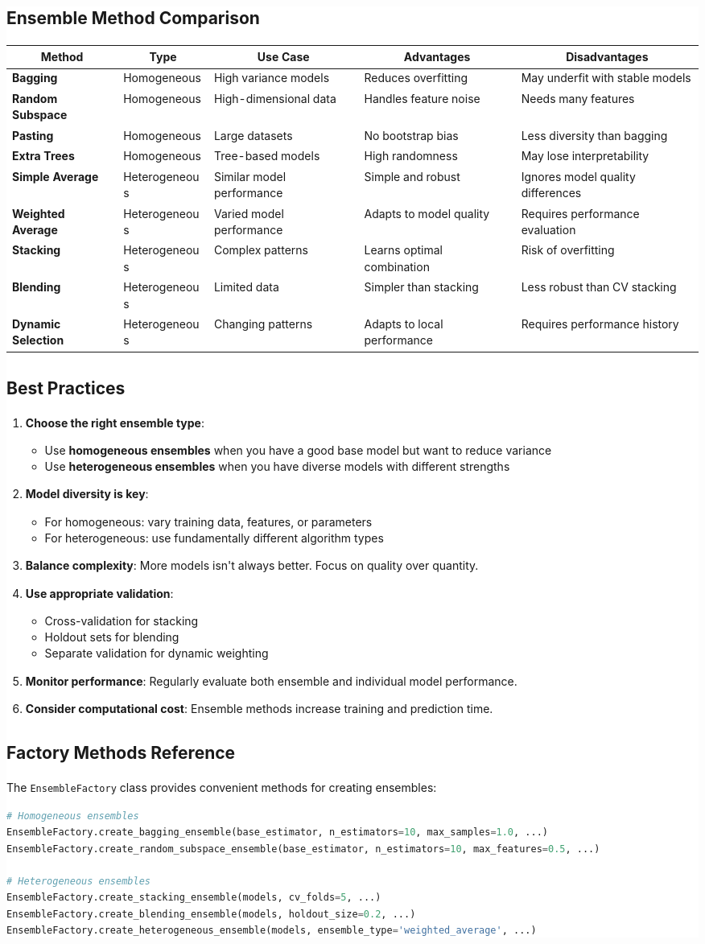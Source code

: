 ## Ensemble Method Comparison

| Method | Type | Use Case | Advantages | Disadvantages |
|--------|------|----------|------------|---------------|
| **Bagging** | Homogeneous | High variance models | Reduces overfitting | May underfit with stable models |
| **Random Subspace** | Homogeneous | High-dimensional data | Handles feature noise | Needs many features |
| **Pasting** | Homogeneous | Large datasets | No bootstrap bias | Less diversity than bagging |
| **Extra Trees** | Homogeneous | Tree-based models | High randomness | May lose interpretability |
| **Simple Average** | Heterogeneous | Similar model performance | Simple and robust | Ignores model quality differences |
| **Weighted Average** | Heterogeneous | Varied model performance | Adapts to model quality | Requires performance evaluation |
| **Stacking** | Heterogeneous | Complex patterns | Learns optimal combination | Risk of overfitting |
| **Blending** | Heterogeneous | Limited data | Simpler than stacking | Less robust than CV stacking |
| **Dynamic Selection** | Heterogeneous | Changing patterns | Adapts to local performance | Requires performance history |

## Best Practices

1. **Choose the right ensemble type**:
   - Use **homogeneous ensembles** when you have a good base model but want to reduce variance
   - Use **heterogeneous ensembles** when you have diverse models with different strengths

2. **Model diversity is key**: 
   - For homogeneous: vary training data, features, or parameters
   - For heterogeneous: use fundamentally different algorithm types

3. **Balance complexity**: More models isn't always better. Focus on quality over quantity.

4. **Use appropriate validation**:
   - Cross-validation for stacking
   - Holdout sets for blending
   - Separate validation for dynamic weighting

5. **Monitor performance**: Regularly evaluate both ensemble and individual model performance.

6. **Consider computational cost**: Ensemble methods increase training and prediction time.

## Factory Methods Reference

The `EnsembleFactory` class provides convenient methods for creating ensembles:

```python
# Homogeneous ensembles
EnsembleFactory.create_bagging_ensemble(base_estimator, n_estimators=10, max_samples=1.0, ...)
EnsembleFactory.create_random_subspace_ensemble(base_estimator, n_estimators=10, max_features=0.5, ...)

# Heterogeneous ensembles
EnsembleFactory.create_stacking_ensemble(models, cv_folds=5, ...)
EnsembleFactory.create_blending_ensemble(models, holdout_size=0.2, ...)
EnsembleFactory.create_heterogeneous_ensemble(models, ensemble_type='weighted_average', ...)
```
